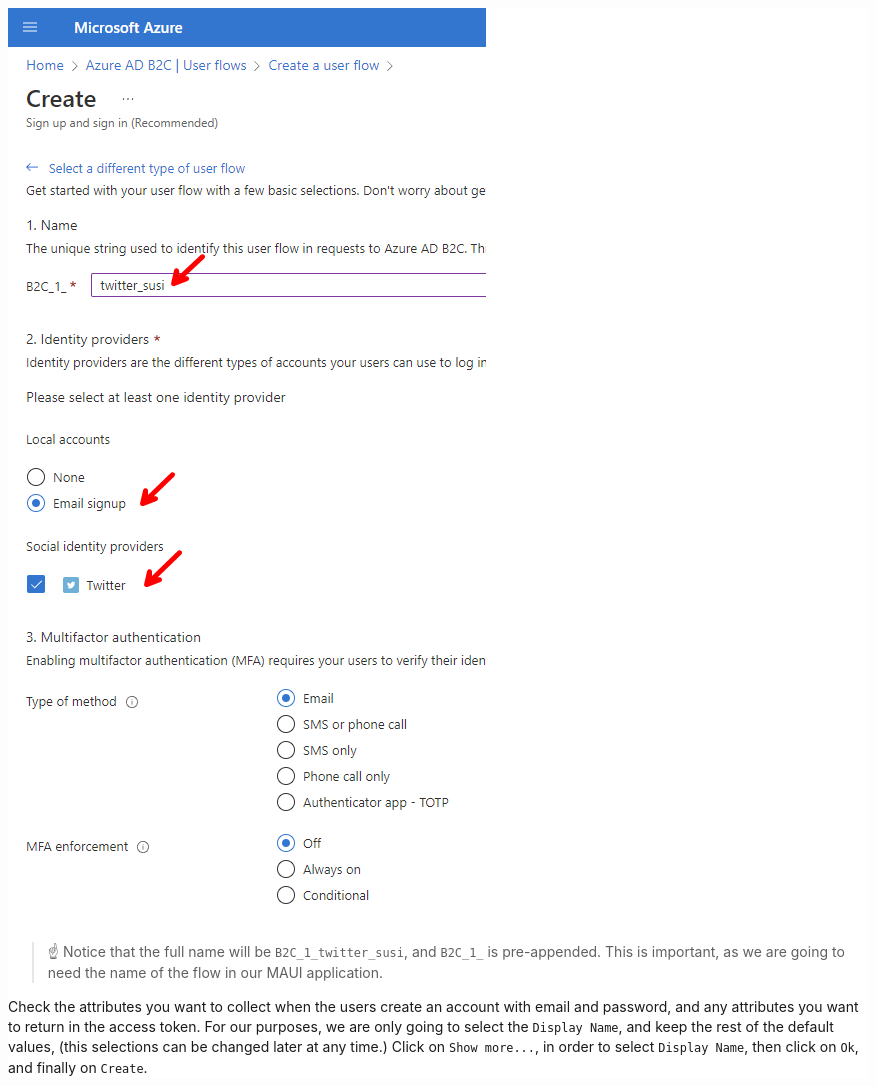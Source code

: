 ![twitter_susi](md-images/0160ca69deccffcdd579999fe6055fea6e2f16ed516f0e4b1cb1b669b62d85d8.png)  

>:point_up: Notice that the full name will be `B2C_1_twitter_susi`, and `B2C_1_` is pre-appended. This is important, as we are going to need the name of the flow in our MAUI application.

Check the attributes you want to collect when the users create an account with email and password, and any attributes you want to return in the access token. For our purposes, we are only going to select the `Display Name`, and keep the rest of the default values, (this selections can be changed later at any time.) Click on `Show more...`, in order to select `Display Name`, then click on `Ok`, and finally on `Create`.

